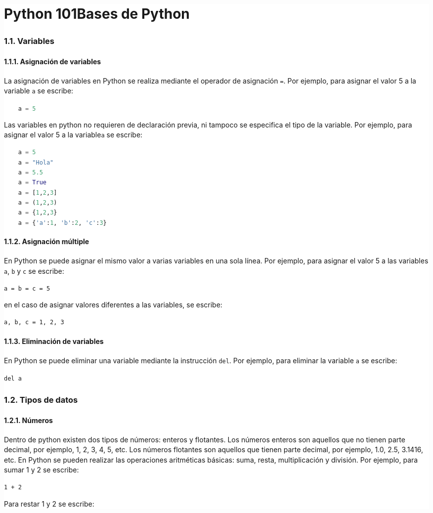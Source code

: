 # Python 101Bases de Python

### 1.1. Variables

#### 1.1.1. Asignación de variables

La asignación de variables en Python se realiza mediante el operador de asignación `=`. Por ejemplo, para asignar el valor 5 a la variable `a` se escribe:

```python
    a = 5
```

Las variables en python no requieren de declaración previa, ni tampoco se especifica el tipo de la variable. Por ejemplo, para asignar el valor 5 a la variable`a` se escribe:

```python
    a = 5
    a = "Hola"
    a = 5.5
    a = True
    a = [1,2,3]
    a = (1,2,3)
    a = {1,2,3}
    a = {'a':1, 'b':2, 'c':3}
```

#### 1.1.2. Asignación múltiple

En Python se puede asignar el mismo valor a varias variables en una sola línea. Por ejemplo, para asignar el valor 5 a las variables `a`, `b` y `c` se escribe:

    a = b = c = 5
en el caso de asignar valores diferentes a las variables, se escribe:

    a, b, c = 1, 2, 3

#### 1.1.3. Eliminación de variables

En Python se puede eliminar una variable mediante la instrucción `del`. Por ejemplo, para eliminar la variable `a` se escribe:

    del a

### 1.2. Tipos de datos

#### 1.2.1. Números

Dentro de python existen dos tipos de números: enteros y flotantes. Los números enteros son aquellos que no tienen parte decimal, por ejemplo, 1, 2, 3, 4, 5, etc. Los números flotantes son aquellos que tienen parte decimal, por ejemplo, 1.0, 2.5, 3.1416, etc. En Python se pueden realizar las operaciones aritméticas básicas: suma, resta, multiplicación y división. Por ejemplo, para sumar 1 y 2 se escribe:

    1 + 2
Para restar 1 y 2 se escribe:


[^1]: Esta estructura de control solo existe a partir de python 3.10
[^2]: Recuerden que todos los titulos de las librerias son links a la documentación de la librería